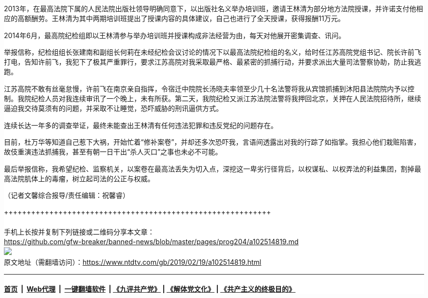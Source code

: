  <p>
  2013年，在最高法院下属的人民法院出版社领导明确同意下，以出版社名义举办培训班，邀请王林清为部分地方法院授课，并许诺支付他相应的高额酬劳。王林清为其中两期培训班提出了授课内容的具体建议，自己也进行了全天授课，获得报酬11万元。
 </p>
 <p>
  2014年6月，最高院纪检组即以王林清参与举办培训班并授课构成非法经营为由，每天对他展开密集调查、讯问。
 </p>
 <p>
  举报信称，纪检组组长张建南和副组长何莉在未经纪检会议讨论的情况下以最高法院纪检组的名义，给时任江苏高院党组书记、院长许前飞打电，告知许前飞，我犯下了极其严重罪行，要求江苏高院对我采取最严格、最紧密的抓捕行动，并要求派出大量司法警察协助，防止我逃跑。
 </p>
 <p>
  江苏高院不敢有丝毫怠慢，许前飞在南京亲自指挥，令宿迁中院院长汤晓夫率领至少几十名法警将我从宾馆抓捕到沐阳县法院院内予以控制。我院纪检人员对我连续审讯了一个晚上，未有所获。第二天，我院纪检又派江苏法院法警将我押回北京，关押在人民法院招待所，继续逼迫我交待莫须有的问题，并采取不让睡觉，恐吓威胁的刑讯逼供方式。
 </p>
 <p>
  连续长达一年多的调查举证，最终未能查出王林清有任何违法犯罪和违反党纪的问题存在。
 </p>
 <p>
  目前，杜万华等知道自己惹下大祸，开始忙着“修补案卷”，并却还多次恐吓我，言语间透露出对我的行踪了如指掌。我担心他们栽赃陷害，故伎重演违法抓捕我，甚至有朝一日干出“杀人灭口”之事也未必不可能。
 </p>
 <p>
  最后举报信称，我希望纪检、监察机关，以案卷在最高法丢失为切入点，深挖这一卑劣行径背后，以权谋私、以权弄法的利益集团，割掉最高法院肌体上的毒瘤，树立起司法的公正与权威。
 </p>
 <p>
  （记者文馨综合报导/责任编辑：祝馨睿）
 </p>
 <div class="single_ad">
 </div>
</div>

+++++++++++++++++++++++++++++++++++++++++++++++++++++++++++<br/><br/>
手机上长按并复制下列链接或二维码分享本文章：<br/>
https://github.com/gfw-breaker/banned-news/blob/master/pages/prog204/a102514819.md <br/>
<a href='https://github.com/gfw-breaker/banned-news/blob/master/pages/prog204/a102514819.md'><img src='https://github.com/gfw-breaker/banned-news/blob/master/pages/prog204/a102514819.md.png'/></a> <br/>
原文地址（需翻墙访问）：https://www.ntdtv.com/gb/2019/02/19/a102514819.html


------------------------
#### [首页](https://github.com/gfw-breaker/banned-news/blob/master/README.md) &nbsp;|&nbsp; [Web代理](https://github.com/labour-camp/helloworld) &nbsp;|&nbsp; [一键翻墙软件](https://github.com/gfw-breaker/nogfw/blob/master/README.md) &nbsp;| [《九评共产党》](https://github.com/gfw-breaker/9ping.md/blob/master/README.md#九评之一评共产党是什么) | [《解体党文化》](https://github.com/gfw-breaker/jtdwh.md/blob/master/README.md) | [《共产主义的终极目的》](https://github.com/gfw-breaker/gczydzjmd.md/blob/master/README.md)

